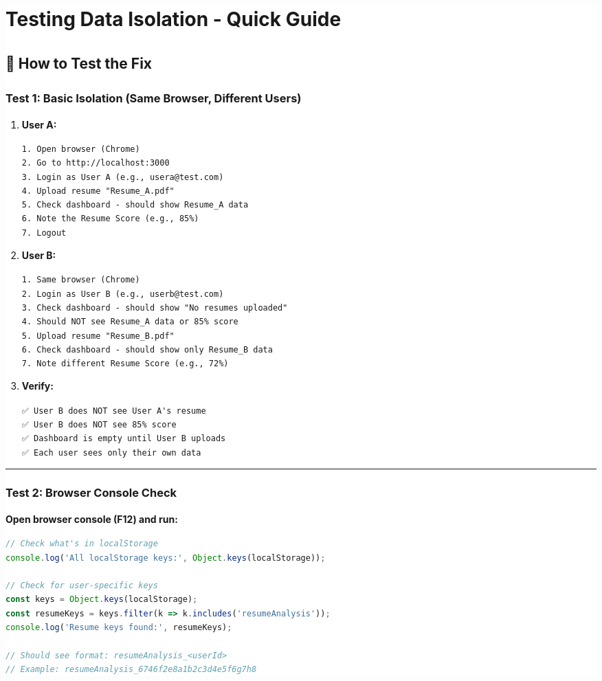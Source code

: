 # Testing Data Isolation - Quick Guide

## 🧪 How to Test the Fix

### Test 1: Basic Isolation (Same Browser, Different Users)

1. **User A:**
   ```
   1. Open browser (Chrome)
   2. Go to http://localhost:3000
   3. Login as User A (e.g., usera@test.com)
   4. Upload resume "Resume_A.pdf"
   5. Check dashboard - should show Resume_A data
   6. Note the Resume Score (e.g., 85%)
   7. Logout
   ```

2. **User B:**
   ```
   1. Same browser (Chrome)
   2. Login as User B (e.g., userb@test.com)
   3. Check dashboard - should show "No resumes uploaded"
   4. Should NOT see Resume_A data or 85% score
   5. Upload resume "Resume_B.pdf"
   6. Check dashboard - should show only Resume_B data
   7. Note different Resume Score (e.g., 72%)
   ```

3. **Verify:**
   ```
   ✅ User B does NOT see User A's resume
   ✅ User B does NOT see 85% score
   ✅ Dashboard is empty until User B uploads
   ✅ Each user sees only their own data
   ```

---

### Test 2: Browser Console Check

**Open browser console (F12) and run:**

```javascript
// Check what's in localStorage
console.log('All localStorage keys:', Object.keys(localStorage));

// Check for user-specific keys
const keys = Object.keys(localStorage);
const resumeKeys = keys.filter(k => k.includes('resumeAnalysis'));
console.log('Resume keys found:', resumeKeys);

// Should see format: resumeAnalysis_<userId>
// Example: resumeAnalysis_6746f2e8a1b2c3d4e5f6g7h8
```
